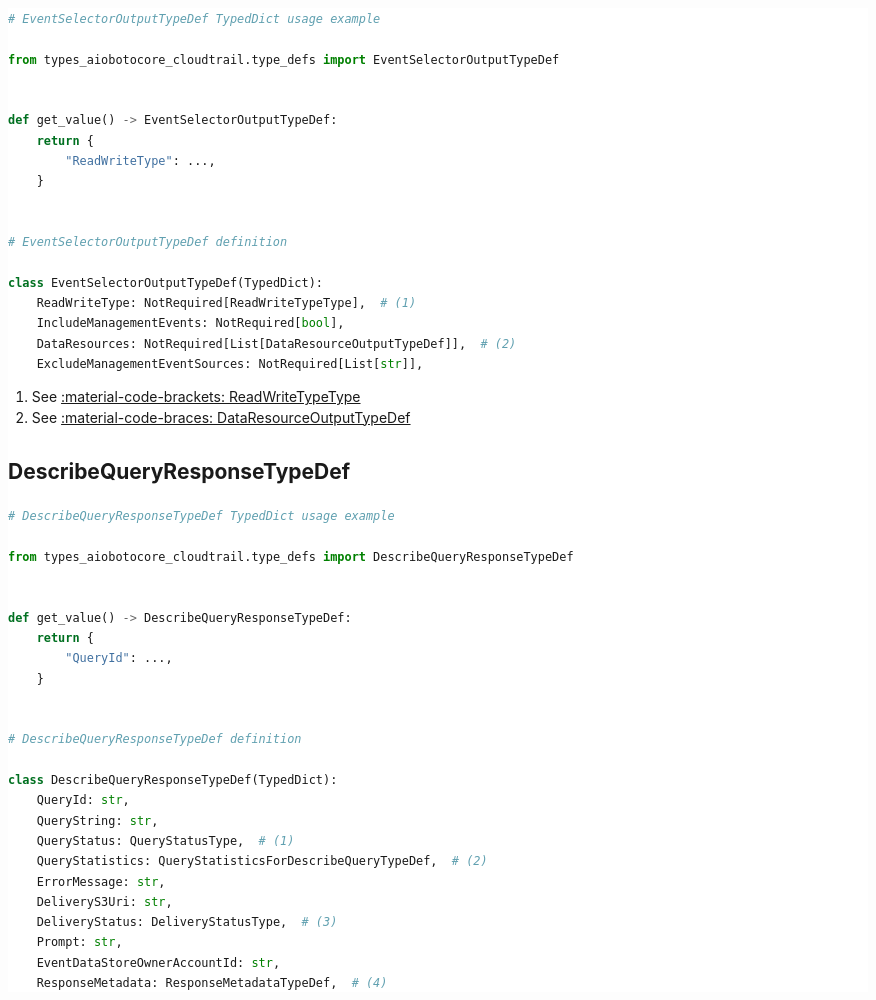 ```python
# EventSelectorOutputTypeDef TypedDict usage example

from types_aiobotocore_cloudtrail.type_defs import EventSelectorOutputTypeDef


def get_value() -> EventSelectorOutputTypeDef:
    return {
        "ReadWriteType": ...,
    }


# EventSelectorOutputTypeDef definition

class EventSelectorOutputTypeDef(TypedDict):
    ReadWriteType: NotRequired[ReadWriteTypeType],  # (1)
    IncludeManagementEvents: NotRequired[bool],
    DataResources: NotRequired[List[DataResourceOutputTypeDef]],  # (2)
    ExcludeManagementEventSources: NotRequired[List[str]],
```

1. See [:material-code-brackets: ReadWriteTypeType](./literals.md#readwritetypetype) 
2. See [:material-code-braces: DataResourceOutputTypeDef](./type_defs.md#dataresourceoutputtypedef) 
## DescribeQueryResponseTypeDef

```python
# DescribeQueryResponseTypeDef TypedDict usage example

from types_aiobotocore_cloudtrail.type_defs import DescribeQueryResponseTypeDef


def get_value() -> DescribeQueryResponseTypeDef:
    return {
        "QueryId": ...,
    }


# DescribeQueryResponseTypeDef definition

class DescribeQueryResponseTypeDef(TypedDict):
    QueryId: str,
    QueryString: str,
    QueryStatus: QueryStatusType,  # (1)
    QueryStatistics: QueryStatisticsForDescribeQueryTypeDef,  # (2)
    ErrorMessage: str,
    DeliveryS3Uri: str,
    DeliveryStatus: DeliveryStatusType,  # (3)
    Prompt: str,
    EventDataStoreOwnerAccountId: str,
    ResponseMetadata: ResponseMetadataTypeDef,  # (4)
```
